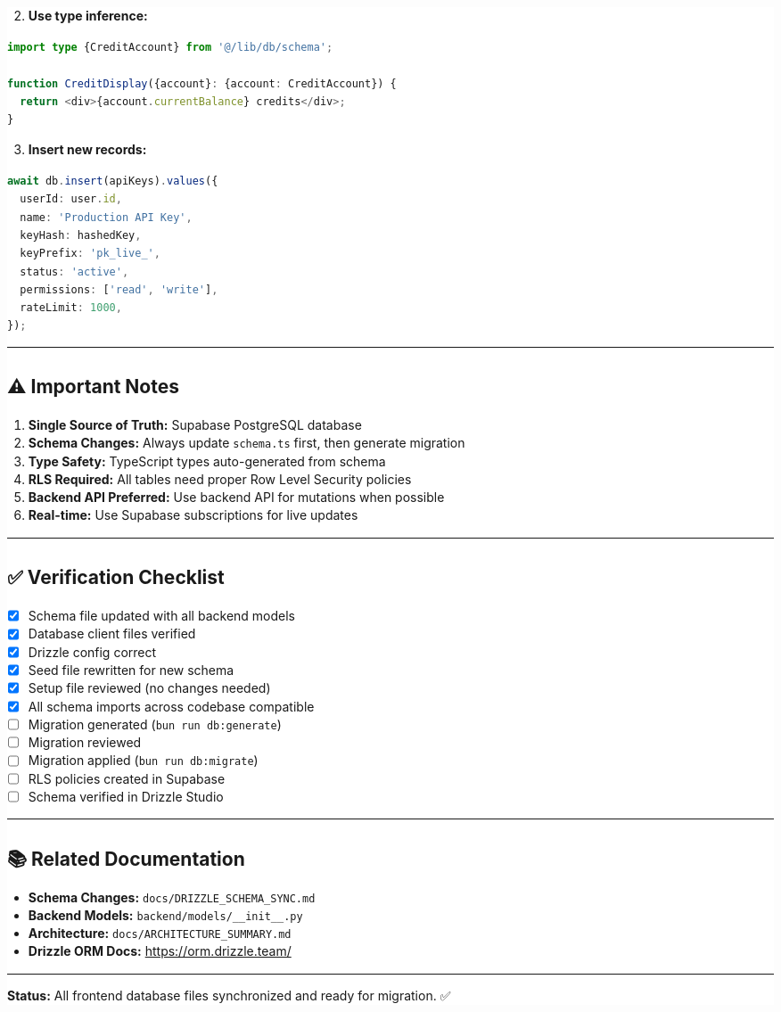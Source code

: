 2. **Use type inference:**
```typescript
import type {CreditAccount} from '@/lib/db/schema';

function CreditDisplay({account}: {account: CreditAccount}) {
  return <div>{account.currentBalance} credits</div>;
}
```

3. **Insert new records:**
```typescript
await db.insert(apiKeys).values({
  userId: user.id,
  name: 'Production API Key',
  keyHash: hashedKey,
  keyPrefix: 'pk_live_',
  status: 'active',
  permissions: ['read', 'write'],
  rateLimit: 1000,
});
```

---

## ⚠️ Important Notes

1. **Single Source of Truth:** Supabase PostgreSQL database
2. **Schema Changes:** Always update `schema.ts` first, then generate migration
3. **Type Safety:** TypeScript types auto-generated from schema
4. **RLS Required:** All tables need proper Row Level Security policies
5. **Backend API Preferred:** Use backend API for mutations when possible
6. **Real-time:** Use Supabase subscriptions for live updates

---

## ✅ Verification Checklist

- [x] Schema file updated with all backend models
- [x] Database client files verified
- [x] Drizzle config correct
- [x] Seed file rewritten for new schema
- [x] Setup file reviewed (no changes needed)
- [x] All schema imports across codebase compatible
- [ ] Migration generated (`bun run db:generate`)
- [ ] Migration reviewed
- [ ] Migration applied (`bun run db:migrate`)
- [ ] RLS policies created in Supabase
- [ ] Schema verified in Drizzle Studio

---

## 📚 Related Documentation

- **Schema Changes:** `docs/DRIZZLE_SCHEMA_SYNC.md`
- **Backend Models:** `backend/models/__init__.py`
- **Architecture:** `docs/ARCHITECTURE_SUMMARY.md`
- **Drizzle ORM Docs:** https://orm.drizzle.team/

---

**Status:** All frontend database files synchronized and ready for migration. ✅
